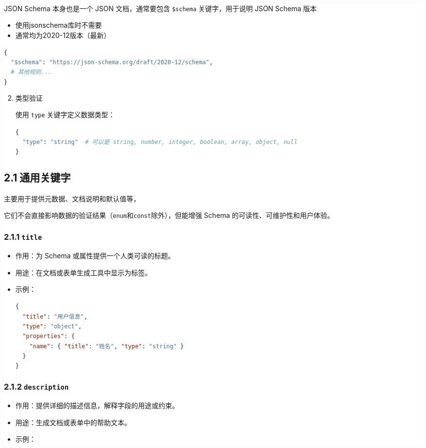    JSON Schema 本身也是一个 JSON 文档，通常要包含 `$schema` 关键字，用于说明 JSON Schema 版本

   - 使用jsonschema库时不需要
   - 通常均为2020-12版本（最新）

   ```python
   {
     "$schema": "https://json-schema.org/draft/2020-12/schema",
     # 其他规则...
   }
   ```

   

2. 类型验证

   使用 `type` 关键字定义数据类型：

   ```python
   {
     "type": "string"  # 可以是 string, number, integer, boolean, array, object, null
   }
   ```

   

## 2.1 通用关键字

主要用于提供元数据、文档说明和默认值等，

它们不会直接影响数据的验证结果（`enum`和`const`除外），但能增强 Schema 的可读性、可维护性和用户体验。



### 2.1.1 `title`

- 作用：为 Schema 或属性提供一个人类可读的标题。

- 用途：在文档或表单生成工具中显示为标签。

- 示例：

  ```json
  {
    "title": "用户信息",
    "type": "object",
    "properties": {
      "name": { "title": "姓名", "type": "string" }
    }
  }
  ```



### 2.1.2 `description`

- 作用：提供详细的描述信息，解释字段的用途或约束。

- 用途：生成文档或表单中的帮助文本。

- 示例：
